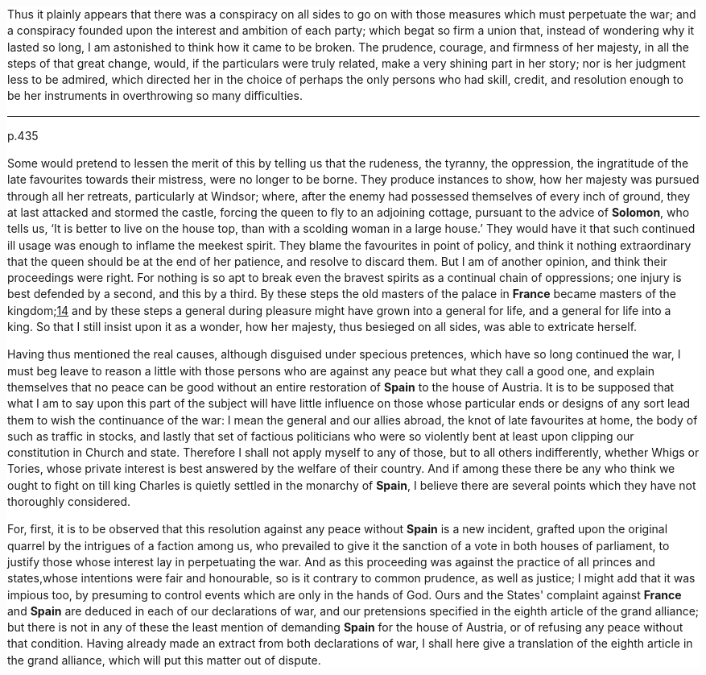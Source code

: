 
Thus it plainly appears that there was a conspiracy on all sides to go on with those measures which must perpetuate the war; and a conspiracy founded upon the interest and ambition of each party; which begat so firm a union that, instead of wondering why it lasted so long, I am astonished to think how it came to be broken. The prudence, courage, and firmness of her majesty, in all the steps of that great change, would, if the particulars were truly related, make a very shining part in her story; nor is her judgment less to be admired, which directed her in the choice of perhaps the only persons who had skill, credit, and resolution enough to be her instruments in overthrowing so many difficulties.




---

p.435


Some would pretend to lessen the merit of this by telling us that the rudeness, the tyranny, the oppression, the ingratitude of the late favourites towards their mistress, were no longer to be borne. They produce instances to show, how her majesty was pursued through all her retreats, particularly at Windsor; where, after the enemy had possessed themselves of every inch of ground, they at last attacked and stormed the castle, forcing the queen to fly to an adjoining cottage, pursuant to the advice of **Solomon**, who tells us, ‘It is better to live on the house top, than with a scolding woman in a large house.’ They would have it that such continued ill usage was enough to inflame the meekest spirit. They blame the favourites in point of policy, and think it nothing extraordinary that the queen should be at the end of her patience, and resolve to discard them. But I am of another opinion, and think their proceedings were right. For nothing is so apt to break even the bravest spirits as a continual chain of oppressions; one injury is best defended by a second, and this by a third. By these steps the old masters of the palace in **France** became masters of the kingdom;[14](javascript:footNote('E700001-019/note014.html')) and by these steps a general during pleasure might have grown into a general for life, and a general for life into a king. So that I still insist upon it as a wonder, how her majesty, thus besieged on all sides, was able to extricate herself.


Having thus mentioned the real causes, although disguised under specious pretences, which have so long continued the war, I must beg leave to reason a little with those persons who are against any peace but what they call a good one, and explain themselves that no peace can be good without an entire restoration of **Spain** to the house of Austria. It is to be supposed that what I am to say upon this part of the subject will have little influence on those whose particular ends or designs of any sort lead them to wish the continuance of the war: I mean the general and our allies abroad, the knot of late favourites at home, the body of such as traffic in stocks, and lastly that set of factious politicians who were so violently bent at least upon clipping our constitution in Church and state. Therefore I shall not apply myself to any of those, but to all others indifferently, whether Whigs or Tories, whose private interest is best answered by the welfare of their country. And if among these there be any who think we ought to fight on till king Charles is quietly settled in the monarchy of **Spain**, I believe there are several points which they have not thoroughly considered.


For, first, it is to be observed that this resolution against any peace without **Spain** is a new incident, grafted upon the original quarrel by the intrigues of a faction among us, who prevailed to give it the sanction of a vote in both houses of parliament, to justify those whose interest lay in perpetuating the war. And as this proceeding was against the practice of all princes and states,whose intentions were fair and honourable, so is it contrary to common prudence, as well as justice; I might add that it was impious too, by presuming to control events which are only in the hands of God. Ours and the States' complaint against **France** and **Spain** are deduced in each of our declarations of war, and our pretensions specified in the eighth article of the grand alliance; but there is not in any of these the least mention of demanding **Spain** for the house of Austria, or of refusing any peace without that condition. Having already made an extract from both declarations of war, I shall here give a translation of the eighth article in the grand alliance, which will put this matter out of dispute.
